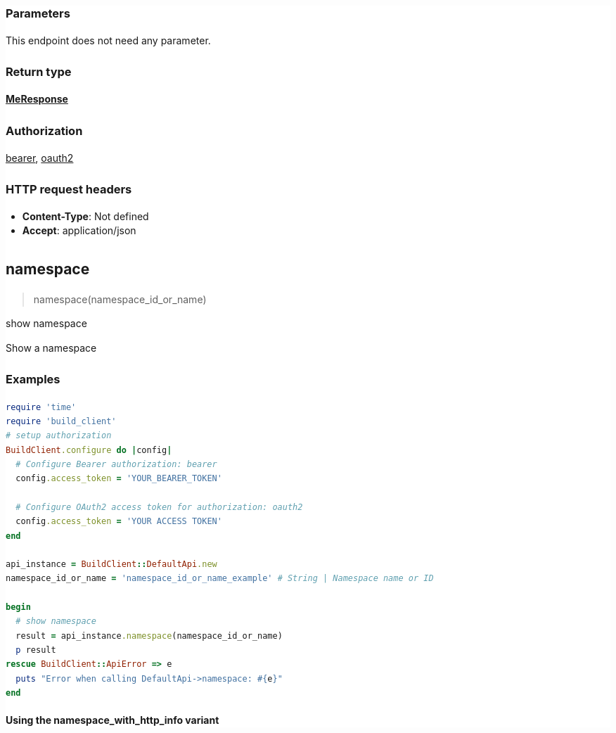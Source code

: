 ### Parameters

This endpoint does not need any parameter.

### Return type

[**MeResponse**](MeResponse.md)

### Authorization

[bearer](../README.md#bearer), [oauth2](../README.md#oauth2)

### HTTP request headers

- **Content-Type**: Not defined
- **Accept**: application/json


## namespace

> <Namespace> namespace(namespace_id_or_name)

show namespace

Show a namespace

### Examples

```ruby
require 'time'
require 'build_client'
# setup authorization
BuildClient.configure do |config|
  # Configure Bearer authorization: bearer
  config.access_token = 'YOUR_BEARER_TOKEN'

  # Configure OAuth2 access token for authorization: oauth2
  config.access_token = 'YOUR ACCESS TOKEN'
end

api_instance = BuildClient::DefaultApi.new
namespace_id_or_name = 'namespace_id_or_name_example' # String | Namespace name or ID

begin
  # show namespace
  result = api_instance.namespace(namespace_id_or_name)
  p result
rescue BuildClient::ApiError => e
  puts "Error when calling DefaultApi->namespace: #{e}"
end
```

#### Using the namespace_with_http_info variant
